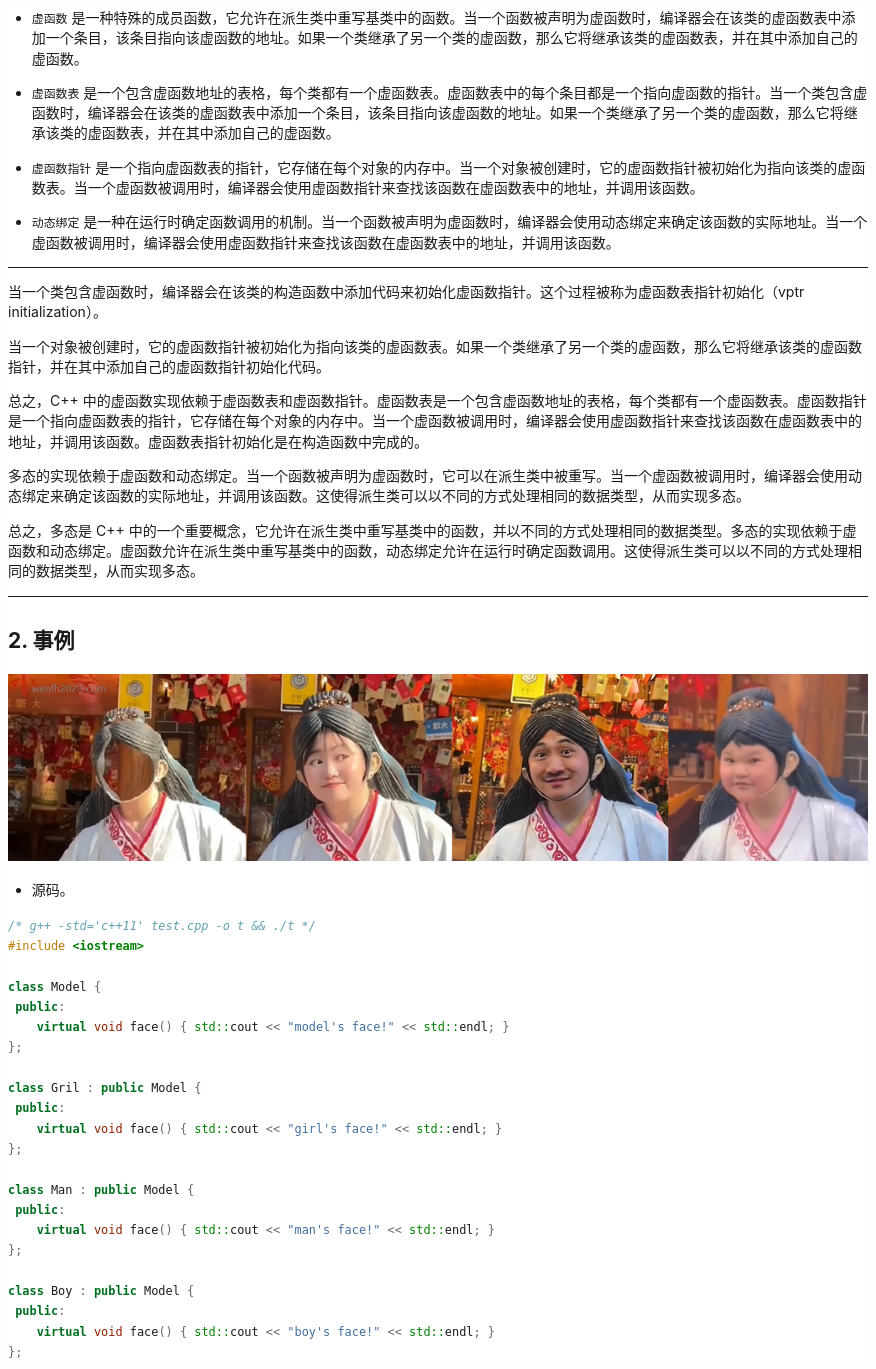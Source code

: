 - `虚函数` 是一种特殊的成员函数，它允许在派生类中重写基类中的函数。当一个函数被声明为虚函数时，编译器会在该类的虚函数表中添加一个条目，该条目指向该虚函数的地址。如果一个类继承了另一个类的虚函数，那么它将继承该类的虚函数表，并在其中添加自己的虚函数。

- `虚函数表` 是一个包含虚函数地址的表格，每个类都有一个虚函数表。虚函数表中的每个条目都是一个指向虚函数的指针。当一个类包含虚函数时，编译器会在该类的虚函数表中添加一个条目，该条目指向该虚函数的地址。如果一个类继承了另一个类的虚函数，那么它将继承该类的虚函数表，并在其中添加自己的虚函数。

- `虚函数指针` 是一个指向虚函数表的指针，它存储在每个对象的内存中。当一个对象被创建时，它的虚函数指针被初始化为指向该类的虚函数表。当一个虚函数被调用时，编译器会使用虚函数指针来查找该函数在虚函数表中的地址，并调用该函数。

- `动态绑定` 是一种在运行时确定函数调用的机制。当一个函数被声明为虚函数时，编译器会使用动态绑定来确定该函数的实际地址。当一个虚函数被调用时，编译器会使用虚函数指针来查找该函数在虚函数表中的地址，并调用该函数。

---

当一个类包含虚函数时，编译器会在该类的构造函数中添加代码来初始化虚函数指针。这个过程被称为虚函数表指针初始化（vptr initialization）。

当一个对象被创建时，它的虚函数指针被初始化为指向该类的虚函数表。如果一个类继承了另一个类的虚函数，那么它将继承该类的虚函数指针，并在其中添加自己的虚函数指针初始化代码。

总之，C++ 中的虚函数实现依赖于虚函数表和虚函数指针。虚函数表是一个包含虚函数地址的表格，每个类都有一个虚函数表。虚函数指针是一个指向虚函数表的指针，它存储在每个对象的内存中。当一个虚函数被调用时，编译器会使用虚函数指针来查找该函数在虚函数表中的地址，并调用该函数。虚函数表指针初始化是在构造函数中完成的。

多态的实现依赖于虚函数和动态绑定。当一个函数被声明为虚函数时，它可以在派生类中被重写。当一个虚函数被调用时，编译器会使用动态绑定来确定该函数的实际地址，并调用该函数。这使得派生类可以以不同的方式处理相同的数据类型，从而实现多态。

总之，多态是 C++ 中的一个重要概念，它允许在派生类中重写基类中的函数，并以不同的方式处理相同的数据类型。多态的实现依赖于虚函数和动态绑定。虚函数允许在派生类中重写基类中的函数，动态绑定允许在运行时确定函数调用。这使得派生类可以以不同的方式处理相同的数据类型，从而实现多态。

---

## 2. 事例

<div align=center><img src="/images/2023/2023-03-07-13-00-36.png" data-action="zoom"/></div>

- 源码。

```cpp
/* g++ -std='c++11' test.cpp -o t && ./t */
#include <iostream>

class Model {
 public:
    virtual void face() { std::cout << "model's face!" << std::endl; }
};

class Gril : public Model {
 public:
    virtual void face() { std::cout << "girl's face!" << std::endl; }
};

class Man : public Model {
 public:
    virtual void face() { std::cout << "man's face!" << std::endl; }
};

class Boy : public Model {
 public:
    virtual void face() { std::cout << "boy's face!" << std::endl; }
};
```